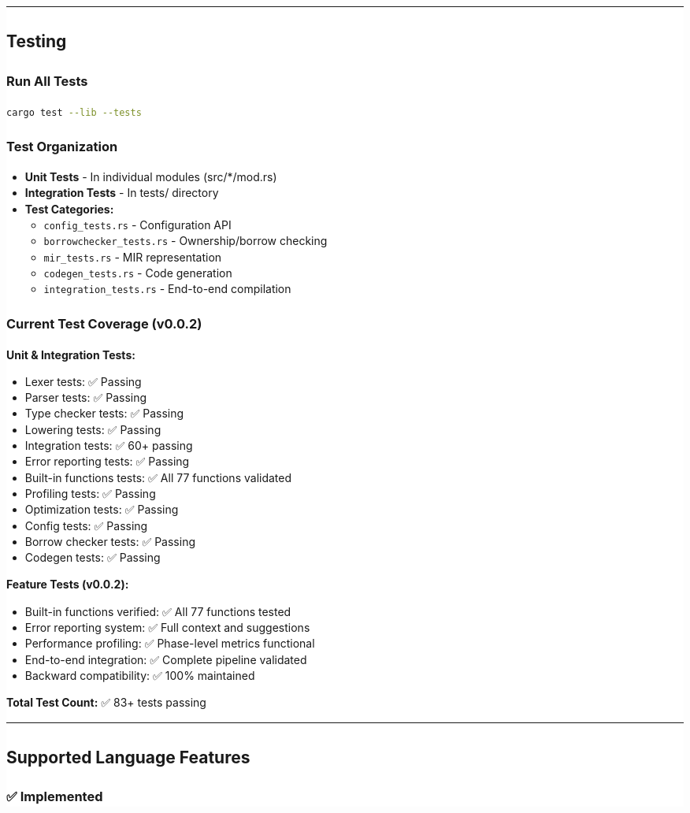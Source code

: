 * * *

Testing
-------

### Run All Tests

```bash
cargo test --lib --tests
```

### Test Organization

*   **Unit Tests** - In individual modules (src/*/mod.rs)
*   **Integration Tests** - In tests/ directory
*   **Test Categories:**
    - `config_tests.rs` - Configuration API
    - `borrowchecker_tests.rs` - Ownership/borrow checking
    - `mir_tests.rs` - MIR representation
    - `codegen_tests.rs` - Code generation
    - `integration_tests.rs` - End-to-end compilation

### Current Test Coverage (v0.0.2)

**Unit & Integration Tests:**
- Lexer tests: ✅ Passing
- Parser tests: ✅ Passing
- Type checker tests: ✅ Passing
- Lowering tests: ✅ Passing
- Integration tests: ✅ 60+ passing
- Error reporting tests: ✅ Passing
- Built-in functions tests: ✅ All 77 functions validated
- Profiling tests: ✅ Passing
- Optimization tests: ✅ Passing
- Config tests: ✅ Passing
- Borrow checker tests: ✅ Passing
- Codegen tests: ✅ Passing

**Feature Tests (v0.0.2):**
- Built-in functions verified: ✅ All 77 functions tested
- Error reporting system: ✅ Full context and suggestions
- Performance profiling: ✅ Phase-level metrics functional
- End-to-end integration: ✅ Complete pipeline validated
- Backward compatibility: ✅ 100% maintained

**Total Test Count:** ✅ 83+ tests passing

* * *

Supported Language Features
---------------------------

### ✅ Implemented
